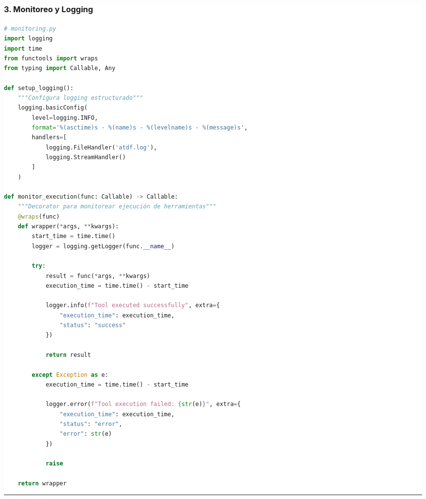 ### 3. **Monitoreo y Logging**

```python
# monitoring.py
import logging
import time
from functools import wraps
from typing import Callable, Any

def setup_logging():
    """Configura logging estructurado"""
    logging.basicConfig(
        level=logging.INFO,
        format='%(asctime)s - %(name)s - %(levelname)s - %(message)s',
        handlers=[
            logging.FileHandler('atdf.log'),
            logging.StreamHandler()
        ]
    )

def monitor_execution(func: Callable) -> Callable:
    """Decorator para monitorear ejecución de herramientas"""
    @wraps(func)
    def wrapper(*args, **kwargs):
        start_time = time.time()
        logger = logging.getLogger(func.__name__)
        
        try:
            result = func(*args, **kwargs)
            execution_time = time.time() - start_time
            
            logger.info(f"Tool executed successfully", extra={
                "execution_time": execution_time,
                "status": "success"
            })
            
            return result
            
        except Exception as e:
            execution_time = time.time() - start_time
            
            logger.error(f"Tool execution failed: {str(e)}", extra={
                "execution_time": execution_time,
                "status": "error",
                "error": str(e)
            })
            
            raise
    
    return wrapper
```

---